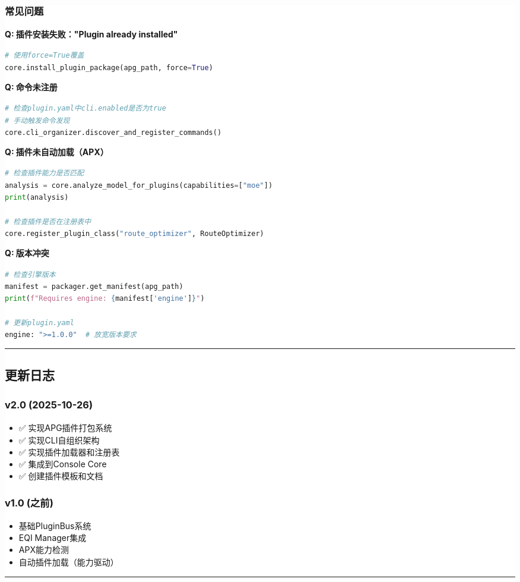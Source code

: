 ### 常见问题

**Q: 插件安装失败："Plugin already installed"**
```python
# 使用force=True覆盖
core.install_plugin_package(apg_path, force=True)
```

**Q: 命令未注册**
```python
# 检查plugin.yaml中cli.enabled是否为true
# 手动触发命令发现
core.cli_organizer.discover_and_register_commands()
```

**Q: 插件未自动加载（APX）**
```python
# 检查插件能力是否匹配
analysis = core.analyze_model_for_plugins(capabilities=["moe"])
print(analysis)

# 检查插件是否在注册表中
core.register_plugin_class("route_optimizer", RouteOptimizer)
```

**Q: 版本冲突**
```python
# 检查引擎版本
manifest = packager.get_manifest(apg_path)
print(f"Requires engine: {manifest['engine']}")

# 更新plugin.yaml
engine: ">=1.0.0"  # 放宽版本要求
```

---

## 更新日志

### v2.0 (2025-10-26)
- ✅ 实现APG插件打包系统
- ✅ 实现CLI自组织架构
- ✅ 实现插件加载器和注册表
- ✅ 集成到Console Core
- ✅ 创建插件模板和文档

### v1.0 (之前)
- 基础PluginBus系统
- EQI Manager集成
- APX能力检测
- 自动插件加载（能力驱动）

---
